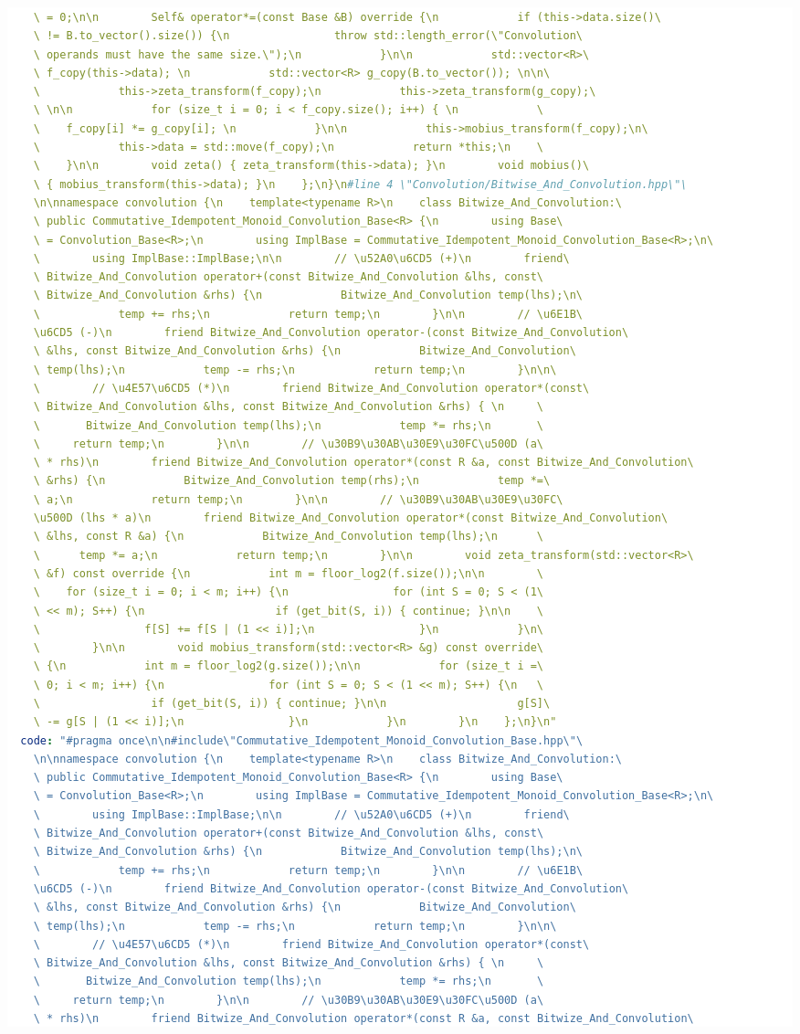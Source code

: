 ```yaml
    \ = 0;\n\n        Self& operator*=(const Base &B) override {\n            if (this->data.size()\
    \ != B.to_vector().size()) {\n                throw std::length_error(\"Convolution\
    \ operands must have the same size.\");\n            }\n\n            std::vector<R>\
    \ f_copy(this->data); \n            std::vector<R> g_copy(B.to_vector()); \n\n\
    \            this->zeta_transform(f_copy);\n            this->zeta_transform(g_copy);\
    \ \n\n            for (size_t i = 0; i < f_copy.size(); i++) { \n            \
    \    f_copy[i] *= g_copy[i]; \n            }\n\n            this->mobius_transform(f_copy);\n\
    \            this->data = std::move(f_copy);\n            return *this;\n    \
    \    }\n\n        void zeta() { zeta_transform(this->data); }\n        void mobius()\
    \ { mobius_transform(this->data); }\n    };\n}\n#line 4 \"Convolution/Bitwise_And_Convolution.hpp\"\
    \n\nnamespace convolution {\n    template<typename R>\n    class Bitwize_And_Convolution:\
    \ public Commutative_Idempotent_Monoid_Convolution_Base<R> {\n        using Base\
    \ = Convolution_Base<R>;\n        using ImplBase = Commutative_Idempotent_Monoid_Convolution_Base<R>;\n\
    \        using ImplBase::ImplBase;\n\n        // \u52A0\u6CD5 (+)\n        friend\
    \ Bitwize_And_Convolution operator+(const Bitwize_And_Convolution &lhs, const\
    \ Bitwize_And_Convolution &rhs) {\n            Bitwize_And_Convolution temp(lhs);\n\
    \            temp += rhs;\n            return temp;\n        }\n\n        // \u6E1B\
    \u6CD5 (-)\n        friend Bitwize_And_Convolution operator-(const Bitwize_And_Convolution\
    \ &lhs, const Bitwize_And_Convolution &rhs) {\n            Bitwize_And_Convolution\
    \ temp(lhs);\n            temp -= rhs;\n            return temp;\n        }\n\n\
    \        // \u4E57\u6CD5 (*)\n        friend Bitwize_And_Convolution operator*(const\
    \ Bitwize_And_Convolution &lhs, const Bitwize_And_Convolution &rhs) { \n     \
    \       Bitwize_And_Convolution temp(lhs);\n            temp *= rhs;\n       \
    \     return temp;\n        }\n\n        // \u30B9\u30AB\u30E9\u30FC\u500D (a\
    \ * rhs)\n        friend Bitwize_And_Convolution operator*(const R &a, const Bitwize_And_Convolution\
    \ &rhs) {\n            Bitwize_And_Convolution temp(rhs);\n            temp *=\
    \ a;\n            return temp;\n        }\n\n        // \u30B9\u30AB\u30E9\u30FC\
    \u500D (lhs * a)\n        friend Bitwize_And_Convolution operator*(const Bitwize_And_Convolution\
    \ &lhs, const R &a) {\n            Bitwize_And_Convolution temp(lhs);\n      \
    \      temp *= a;\n            return temp;\n        }\n\n        void zeta_transform(std::vector<R>\
    \ &f) const override {\n            int m = floor_log2(f.size());\n\n        \
    \    for (size_t i = 0; i < m; i++) {\n                for (int S = 0; S < (1\
    \ << m); S++) {\n                    if (get_bit(S, i)) { continue; }\n\n    \
    \                f[S] += f[S | (1 << i)];\n                }\n            }\n\
    \        }\n\n        void mobius_transform(std::vector<R> &g) const override\
    \ {\n            int m = floor_log2(g.size());\n\n            for (size_t i =\
    \ 0; i < m; i++) {\n                for (int S = 0; S < (1 << m); S++) {\n   \
    \                 if (get_bit(S, i)) { continue; }\n\n                    g[S]\
    \ -= g[S | (1 << i)];\n                }\n            }\n        }\n    };\n}\n"
  code: "#pragma once\n\n#include\"Commutative_Idempotent_Monoid_Convolution_Base.hpp\"\
    \n\nnamespace convolution {\n    template<typename R>\n    class Bitwize_And_Convolution:\
    \ public Commutative_Idempotent_Monoid_Convolution_Base<R> {\n        using Base\
    \ = Convolution_Base<R>;\n        using ImplBase = Commutative_Idempotent_Monoid_Convolution_Base<R>;\n\
    \        using ImplBase::ImplBase;\n\n        // \u52A0\u6CD5 (+)\n        friend\
    \ Bitwize_And_Convolution operator+(const Bitwize_And_Convolution &lhs, const\
    \ Bitwize_And_Convolution &rhs) {\n            Bitwize_And_Convolution temp(lhs);\n\
    \            temp += rhs;\n            return temp;\n        }\n\n        // \u6E1B\
    \u6CD5 (-)\n        friend Bitwize_And_Convolution operator-(const Bitwize_And_Convolution\
    \ &lhs, const Bitwize_And_Convolution &rhs) {\n            Bitwize_And_Convolution\
    \ temp(lhs);\n            temp -= rhs;\n            return temp;\n        }\n\n\
    \        // \u4E57\u6CD5 (*)\n        friend Bitwize_And_Convolution operator*(const\
    \ Bitwize_And_Convolution &lhs, const Bitwize_And_Convolution &rhs) { \n     \
    \       Bitwize_And_Convolution temp(lhs);\n            temp *= rhs;\n       \
    \     return temp;\n        }\n\n        // \u30B9\u30AB\u30E9\u30FC\u500D (a\
    \ * rhs)\n        friend Bitwize_And_Convolution operator*(const R &a, const Bitwize_And_Convolution\
```